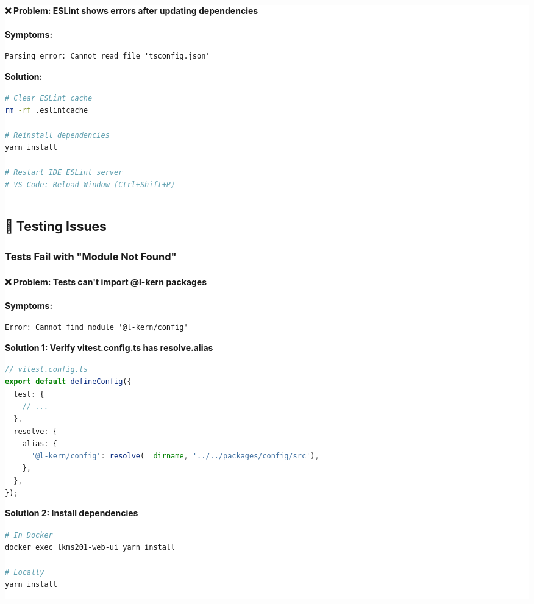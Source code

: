 #### ❌ Problem: ESLint shows errors after updating dependencies

**Symptoms:**
```
Parsing error: Cannot read file 'tsconfig.json'
```

**Solution:**
```bash
# Clear ESLint cache
rm -rf .eslintcache

# Reinstall dependencies
yarn install

# Restart IDE ESLint server
# VS Code: Reload Window (Ctrl+Shift+P)
```

---

## 🧪 Testing Issues

### Tests Fail with "Module Not Found"

#### ❌ Problem: Tests can't import @l-kern packages

**Symptoms:**
```
Error: Cannot find module '@l-kern/config'
```

**Solution 1: Verify vitest.config.ts has resolve.alias**
```typescript
// vitest.config.ts
export default defineConfig({
  test: {
    // ...
  },
  resolve: {
    alias: {
      '@l-kern/config': resolve(__dirname, '../../packages/config/src'),
    },
  },
});
```

**Solution 2: Install dependencies**
```bash
# In Docker
docker exec lkms201-web-ui yarn install

# Locally
yarn install
```

---